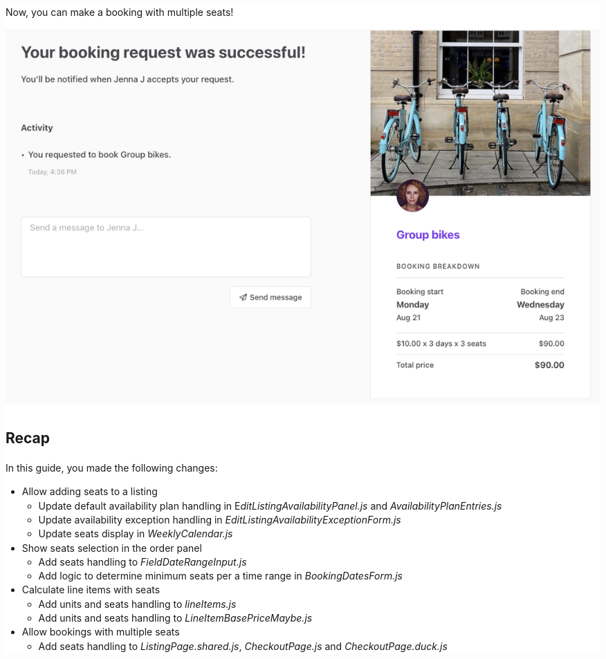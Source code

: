 Now, you can make a booking with multiple seats!

![Booking with multiple seats](./transactionPageSeats.png)

## Recap

In this guide, you made the following changes:

- Allow adding seats to a listing
  - Update default availability plan handling in
    E*ditListingAvailabilityPanel.js* and _AvailabilityPlanEntries.js_
  - Update availability exception handling in
    _EditListingAvailabilityExceptionForm.js_
  - Update seats display in _WeeklyCalendar.js_
- Show seats selection in the order panel
  - Add seats handling to _FieldDateRangeInput.js_
  - Add logic to determine minimum seats per a time range in
    _BookingDatesForm.js_
- Calculate line items with seats
  - Add units and seats handling to _lineItems.js_
  - Add units and seats handling to _LineItemBasePriceMaybe.js_
- Allow bookings with multiple seats
  - Add seats handling to _ListingPage.shared.js_, _CheckoutPage.js_ and
    _CheckoutPage.duck.js_
